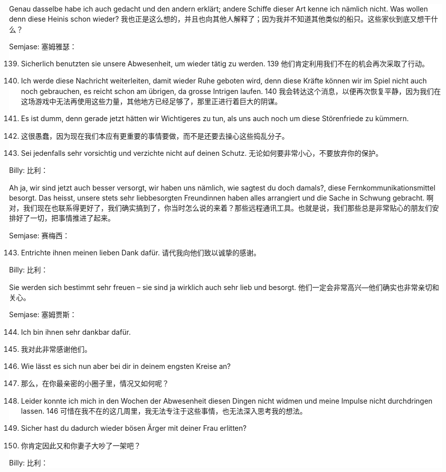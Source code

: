 Genau dasselbe habe ich auch gedacht und den andern erklärt; andere Schiffe dieser Art kenne ich nämlich nicht. Was wollen denn diese Heinis schon wieder?
我也正是这么想的，并且也向其他人解释了；因为我并不知道其他类似的船只。这些家伙到底又想干什么？

Semjase:
塞姆雅瑟：

139. Sicherlich benutzten sie unsere Abwesenheit, um wieder tätig zu werden.
139 他们肯定利用我们不在的机会再次采取了行动。

140. Ich werde diese Nachricht weiterleiten, damit wieder Ruhe geboten wird, denn diese Kräfte können wir im Spiel nicht auch noch gebrauchen, es reicht schon am übrigen, da grosse Intrigen laufen.
140 我会转达这个消息，以便再次恢复平静，因为我们在这场游戏中无法再使用这些力量，其他地方已经足够了，那里正进行着巨大的阴谋。

141. Es ist dumm, denn gerade jetzt hätten wir Wichtigeres zu tun, als uns auch noch um diese Störenfriede zu kümmern.
141. 这很愚蠢，因为现在我们本应有更重要的事情要做，而不是还要去操心这些捣乱分子。

142. Sei jedenfalls sehr vorsichtig und verzichte nicht auf deinen Schutz.
无论如何要非常小心，不要放弃你的保护。

Billy:
比利：

Ah ja, wir sind jetzt auch besser versorgt, wir haben uns nämlich, wie sagtest du doch damals?, diese Fernkommunikationsmittel besorgt. Das heisst, unsere stets sehr liebbesorgten Freundinnen haben alles arrangiert und die Sache in Schwung gebracht.
啊对，我们现在也联系得更好了，我们确实搞到了，你当时怎么说的来着？那些远程通讯工具。也就是说，我们那些总是非常贴心的朋友们安排好了一切，把事情推进了起来。

Semjase:
赛梅西：

143. Entrichte ihnen meinen lieben Dank dafür.
请代我向他们致以诚挚的感谢。

Billy:
比利：

Sie werden sich bestimmt sehr freuen – sie sind ja wirklich auch sehr lieb und besorgt.
他们一定会非常高兴—他们确实也非常亲切和关心。

Semjase:
塞姆贾斯：

144. Ich bin ihnen sehr dankbar dafür.
144. 我对此非常感谢他们。

145. Wie lässt es sich nun aber bei dir in deinem engsten Kreise an?
145. 那么，在你最亲密的小圈子里，情况又如何呢？

146. Leider konnte ich mich in den Wochen der Abwesenheit diesen Dingen nicht widmen und meine Impulse nicht durchdringen lassen.
146 可惜在我不在的这几周里，我无法专注于这些事情，也无法深入思考我的想法。

147. Sicher hast du dadurch wieder bösen Ärger mit deiner Frau erlitten?
147. 你肯定因此又和你妻子大吵了一架吧？

Billy:
比利：
